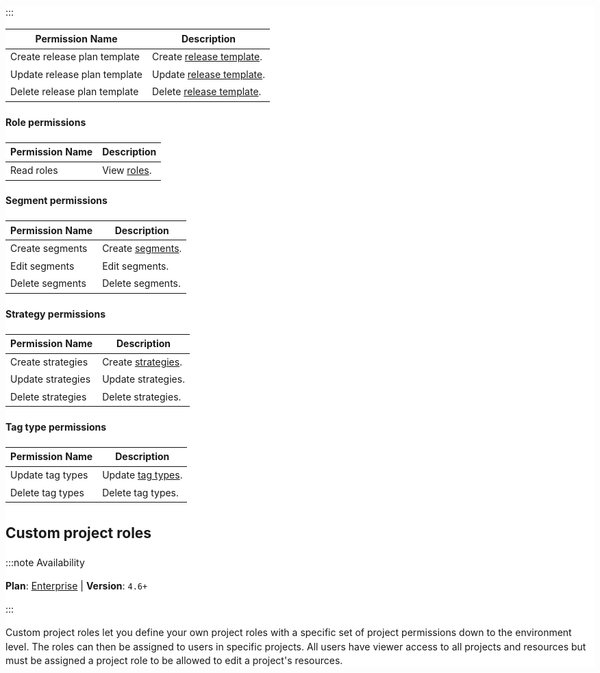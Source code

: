 :::

| Permission Name | Description               |
|-----------------|---------------------------|
| Create release plan template      | Create [release template](./release-templates). |
| Update release plan template      | Update [release template](./release-templates). |
| Delete release plan template      | Delete [release template](./release-templates). |

#### Role permissions

| Permission Name | Description               |
|-----------------|---------------------------|
| Read roles      | View [roles](./rbac). |

#### Segment permissions

| Permission Name | Description                    |
|-----------------|--------------------------------|
| Create segments | Create [segments](./segments). |
| Edit segments   | Edit segments.   |
| Delete segments | Delete segments. |

#### Strategy permissions

| Permission Name   | Description                      |
|-------------------|----------------------------------|
| Create strategies | Create [strategies](./activation-strategies). |
| Update strategies | Update strategies. |
| Delete strategies | Delete strategies. |

#### Tag type permissions

| Permission Name  | Description                     |
|------------------|---------------------------------|
| Update tag types | Update [tag types](./feature-toggles#tags). |
| Delete tag types | Delete tag types. |

## Custom project roles

:::note Availability

**Plan**: [Enterprise](https://www.getunleash.io/pricing) | **Version**: `4.6+`

:::

Custom project roles let you define your own project roles with a specific set of project permissions down to the
environment level. The roles can then be assigned to users in specific projects. All users have viewer access to all
projects and resources but must be assigned a project role to be allowed to edit a project's resources.
